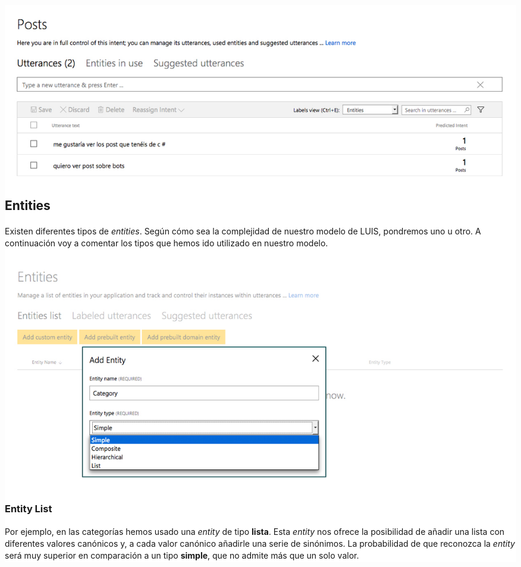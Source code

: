 
![FirstUtterancesTraining](./images/7_FirstUtterancesTrained.jpg)


## Entities

Existen diferentes tipos de *entities*. Según cómo sea la complejidad de nuestro modelo de LUIS, pondremos uno u otro. A continuación voy a comentar  los tipos  que hemos ido utilizado en nuestro modelo.

![FirstEntityList](./images/8_FirstEntityList.jpg)


### Entity List

Por ejemplo, en las categorías hemos usado una *entity* de tipo **lista**. Esta *entity* nos ofrece la posibilidad de añadir una lista con diferentes valores canónicos y, a cada valor canónico añadirle una serie de sinónimos. La probabilidad de que reconozca la *entity* será muy superior en comparación a un tipo **simple**, que no admite más que un solo valor.
